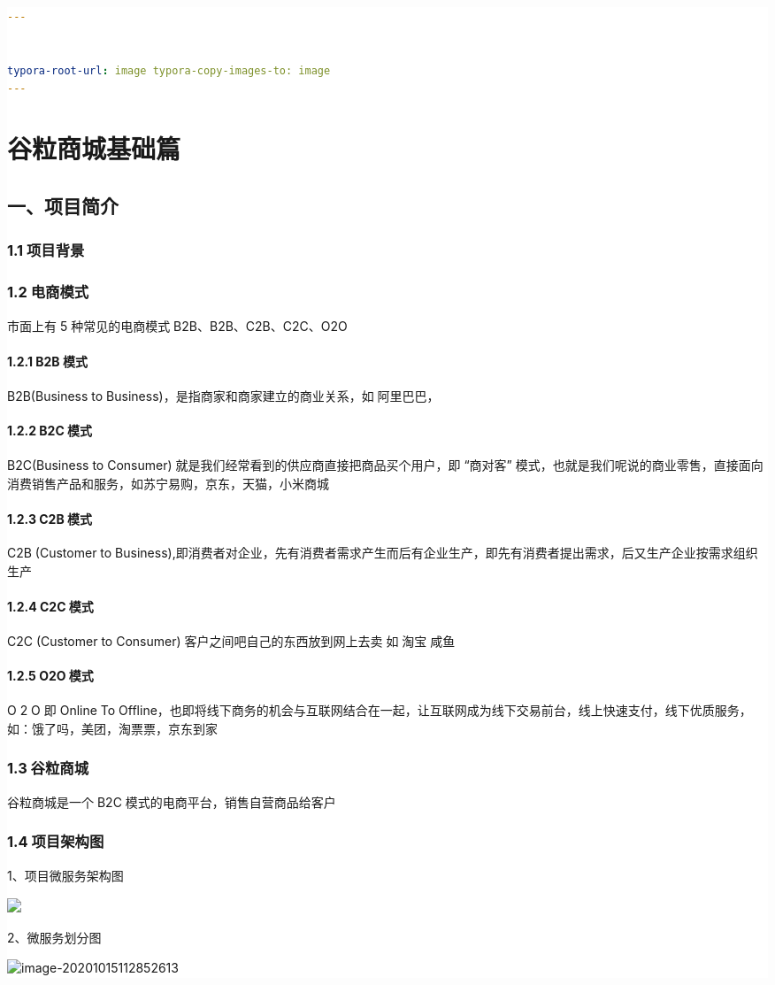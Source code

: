 ```yaml
---


typora-root-url: image typora-copy-images-to: image
---
```


# 谷粒商城基础篇

## 一、项目简介

### 1.1 项目背景

### 1.2 电商模式

市面上有 5 种常见的电商模式 B2B、B2B、C2B、C2C、O2O

#### 1.2.1 B2B 模式

B2B(Business to Business)，是指商家和商家建立的商业关系，如 阿里巴巴，

#### 1.2.2 B2C 模式

B2C(Business to Consumer) 就是我们经常看到的供应商直接把商品买个用户，即 “商对客” 模式，也就是我们呢说的商业零售，直接面向消费销售产品和服务，如苏宁易购，京东，天猫，小米商城

#### 1.2.3 C2B 模式

C2B (Customer to Business),即消费者对企业，先有消费者需求产生而后有企业生产，即先有消费者提出需求，后又生产企业按需求组织生产

#### 1.2.4 C2C 模式

C2C (Customer to Consumer) 客户之间吧自己的东西放到网上去卖 如 淘宝 咸鱼

#### 1.2.5 O2O 模式

O 2 O 即 Online To Offline，也即将线下商务的机会与互联网结合在一起，让互联网成为线下交易前台，线上快速支付，线下优质服务，如：饿了吗，美团，淘票票，京东到家

### 1.3 谷粒商城

谷粒商城是一个 B2C 模式的电商平台，销售自营商品给客户

### 1.4 项目架构图

1、项目微服务架构图

![](谷粒商城-微服务架构图.jpg)

2、微服务划分图

![image-20201015112852613](image-20201015112852613.png)
